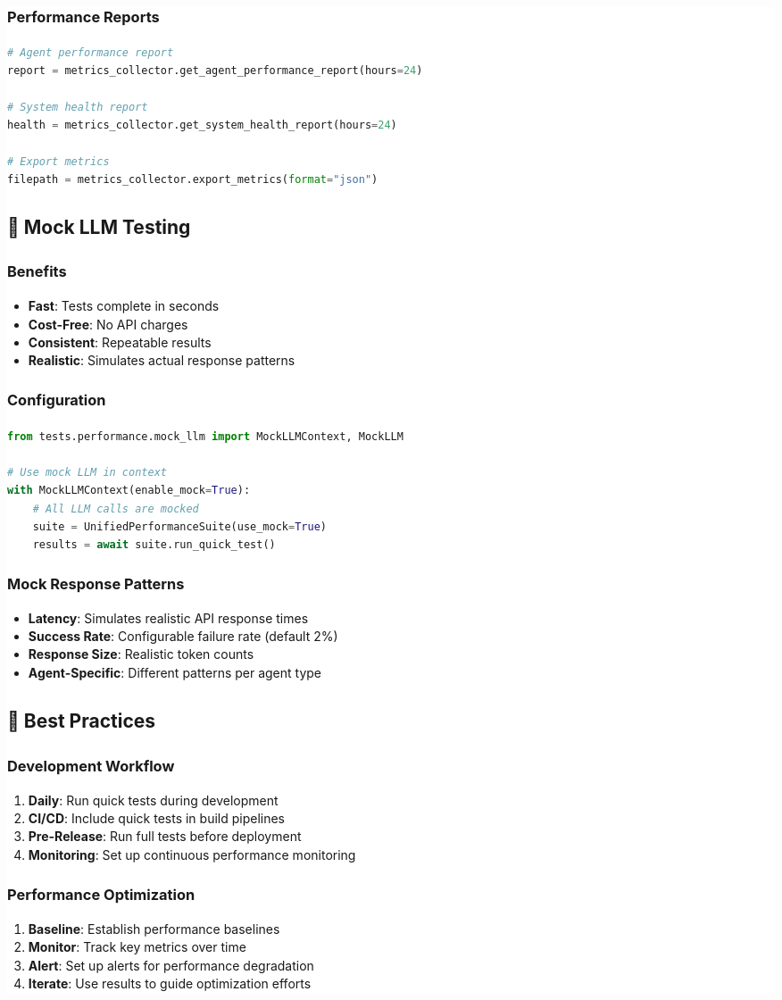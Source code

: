 ### Performance Reports
```python
# Agent performance report
report = metrics_collector.get_agent_performance_report(hours=24)

# System health report
health = metrics_collector.get_system_health_report(hours=24)

# Export metrics
filepath = metrics_collector.export_metrics(format="json")
```

## 🤖 Mock LLM Testing

### Benefits
- **Fast**: Tests complete in seconds
- **Cost-Free**: No API charges
- **Consistent**: Repeatable results
- **Realistic**: Simulates actual response patterns

### Configuration
```python
from tests.performance.mock_llm import MockLLMContext, MockLLM

# Use mock LLM in context
with MockLLMContext(enable_mock=True):
    # All LLM calls are mocked
    suite = UnifiedPerformanceSuite(use_mock=True)
    results = await suite.run_quick_test()
```

### Mock Response Patterns
- **Latency**: Simulates realistic API response times
- **Success Rate**: Configurable failure rate (default 2%)
- **Response Size**: Realistic token counts
- **Agent-Specific**: Different patterns per agent type

## 🎯 Best Practices

### Development Workflow
1. **Daily**: Run quick tests during development
2. **CI/CD**: Include quick tests in build pipelines
3. **Pre-Release**: Run full tests before deployment
4. **Monitoring**: Set up continuous performance monitoring

### Performance Optimization
1. **Baseline**: Establish performance baselines
2. **Monitor**: Track key metrics over time
3. **Alert**: Set up alerts for performance degradation
4. **Iterate**: Use results to guide optimization efforts
